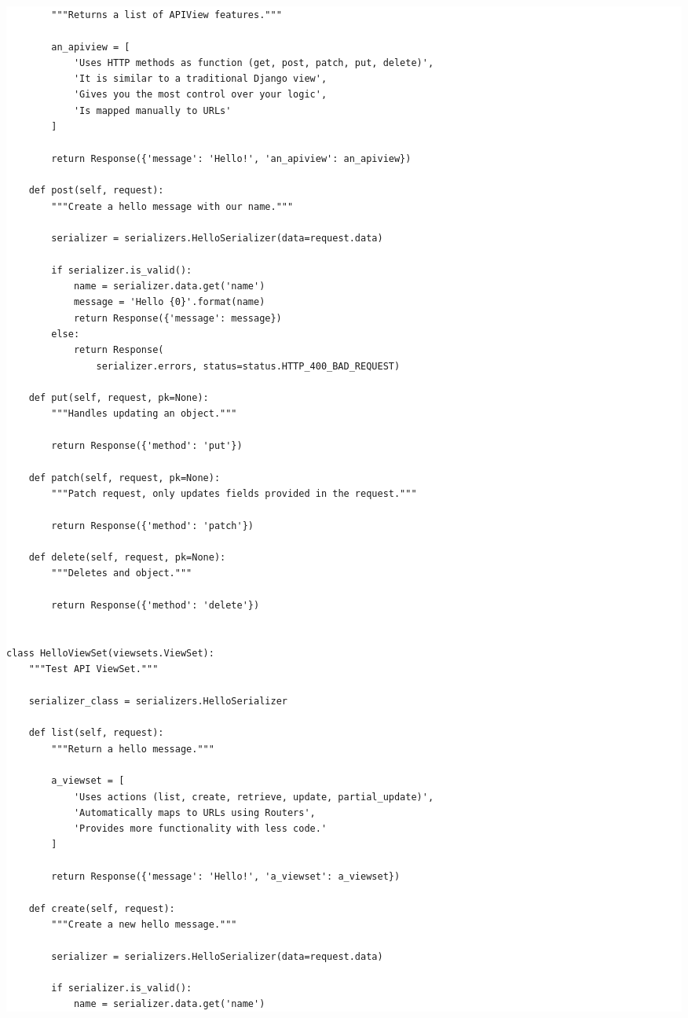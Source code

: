 ```
        """Returns a list of APIView features."""

        an_apiview = [
            'Uses HTTP methods as function (get, post, patch, put, delete)',
            'It is similar to a traditional Django view',
            'Gives you the most control over your logic',
            'Is mapped manually to URLs'
        ]

        return Response({'message': 'Hello!', 'an_apiview': an_apiview})

    def post(self, request):
        """Create a hello message with our name."""

        serializer = serializers.HelloSerializer(data=request.data)

        if serializer.is_valid():
            name = serializer.data.get('name')
            message = 'Hello {0}'.format(name)
            return Response({'message': message})
        else:
            return Response(
                serializer.errors, status=status.HTTP_400_BAD_REQUEST)

    def put(self, request, pk=None):
        """Handles updating an object."""

        return Response({'method': 'put'})

    def patch(self, request, pk=None):
        """Patch request, only updates fields provided in the request."""

        return Response({'method': 'patch'})

    def delete(self, request, pk=None):
        """Deletes and object."""

        return Response({'method': 'delete'})


class HelloViewSet(viewsets.ViewSet):
    """Test API ViewSet."""

    serializer_class = serializers.HelloSerializer

    def list(self, request):
        """Return a hello message."""

        a_viewset = [
            'Uses actions (list, create, retrieve, update, partial_update)',
            'Automatically maps to URLs using Routers',
            'Provides more functionality with less code.'
        ]

        return Response({'message': 'Hello!', 'a_viewset': a_viewset})

    def create(self, request):
        """Create a new hello message."""

        serializer = serializers.HelloSerializer(data=request.data)

        if serializer.is_valid():
            name = serializer.data.get('name')
```